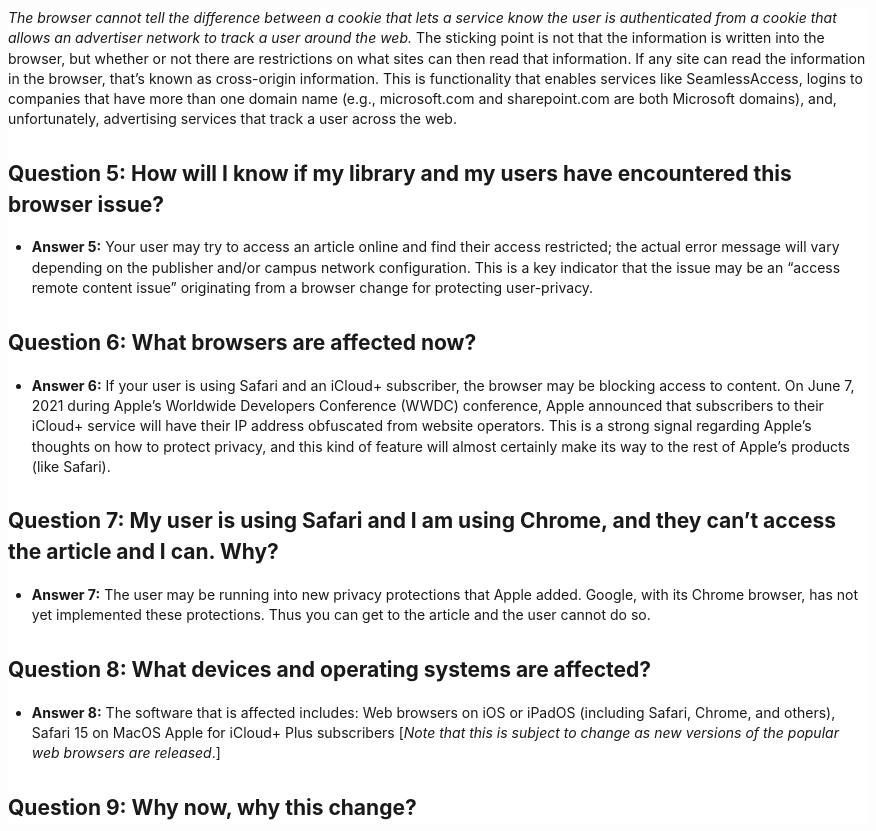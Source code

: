 *The browser cannot tell the difference between a cookie that lets a
service know the user is authenticated from a cookie that allows an
advertiser network to track a user around the web.* The sticking point
is not that the information is written into the browser, but whether or
not there are restrictions on what sites can then read that information.
If any site can read the information in the browser, that’s known as
cross-origin information. This is functionality that enables services
like SeamlessAccess, logins to companies that have more than one domain
name (e.g., microsoft.com and sharepoint.com are both Microsoft
domains), and, unfortunately, advertising services that track a user
across the web.

## Question 5: How will I know if my library and my users have encountered this browser issue?

* **Answer 5:** Your user may try to access an article online and find
their access restricted; the actual error message will vary depending on
the publisher and/or campus network configuration. This is a key
indicator that the issue may be an “access remote content issue”
originating from a browser change for protecting user-privacy.

## Question 6: What browsers are affected now?

* **Answer 6:** If your user is using Safari and an iCloud+ subscriber,
the browser may be blocking access to content. On June 7, 2021 during
Apple’s Worldwide Developers Conference (WWDC) conference, Apple
announced that subscribers to their iCloud+ service will have their IP
address obfuscated from website operators. This is a strong signal
regarding Apple’s thoughts on how to protect privacy, and this kind of
feature will almost certainly make its way to the rest of Apple’s
products (like Safari).

## Question 7: My user is using Safari and I am using Chrome, and they can’t access the article and I can. Why?

* **Answer 7:** The user may be running into new privacy protections
that Apple added. Google, with its Chrome browser, has not yet
implemented these protections. Thus you can get to the article and the
user cannot do so.

## Question 8: What devices and operating systems are affected?

* **Answer 8:** The software that is affected includes: Web browsers on
iOS or iPadOS (including Safari, Chrome, and others), Safari 15 on MacOS
Apple for iCloud+ Plus subscribers \[*Note that this is subject to
change as new versions of the popular web browsers are released*.\]

## Question 9: Why now, why this change?
